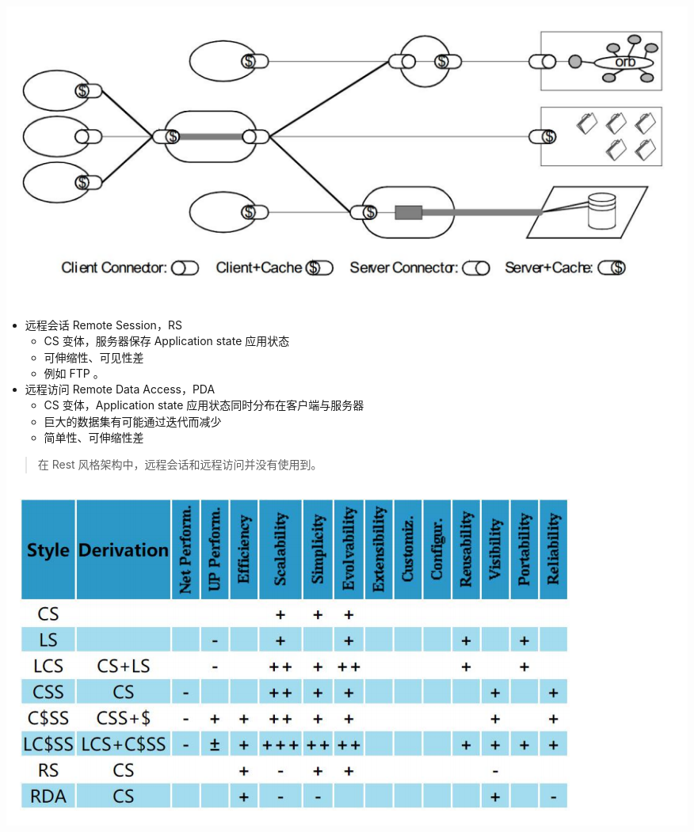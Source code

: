 

<img src="./images/LC$SS.png" />

* 远程会话 Remote Session，RS
  * CS 变体，服务器保存 Application state 应用状态
  * 可伸缩性、可见性差
  * 例如 FTP 。
* 远程访问 Remote Data Access，PDA
  * CS 变体，Application state 应用状态同时分布在客户端与服务器
  * 巨大的数据集有可能通过迭代而减少
  * 简单性、可伸缩性差

> 在 Rest 风格架构中，远程会话和远程访问并没有使用到。



<img src="./images/HS.png" />
